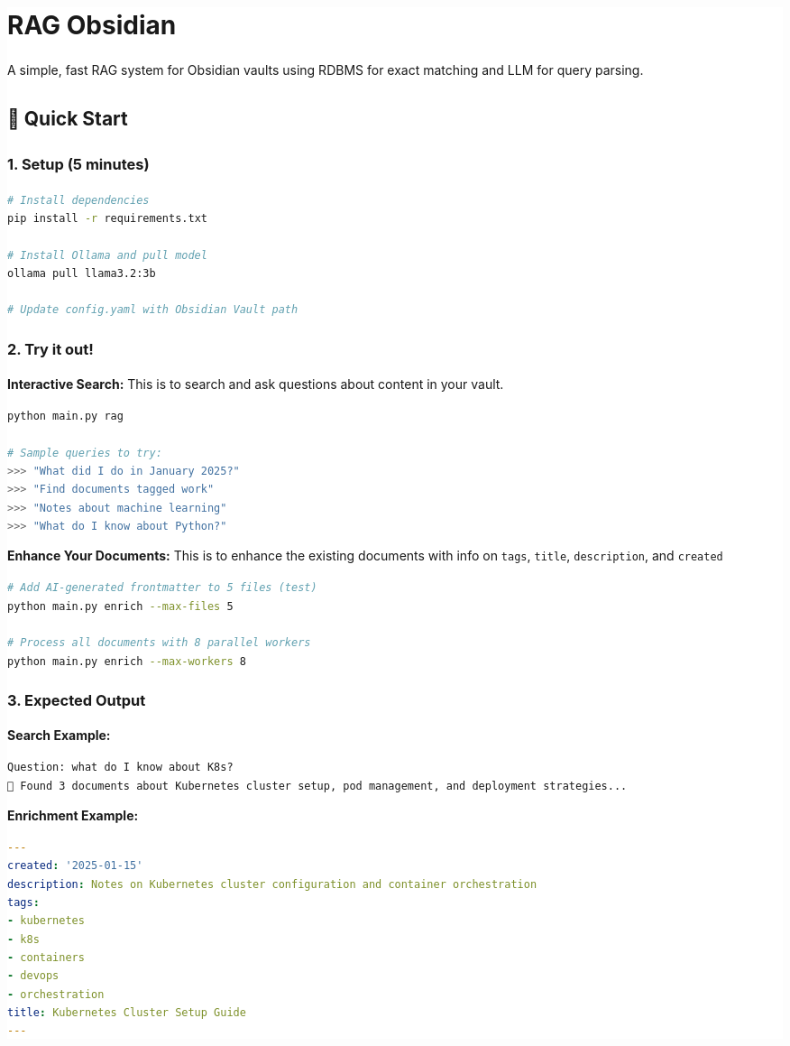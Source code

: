 # RAG Obsidian

A simple, fast RAG system for Obsidian vaults using RDBMS for exact matching and LLM for query parsing.

## 🚀 Quick Start

### 1. Setup (5 minutes)
```bash
# Install dependencies
pip install -r requirements.txt

# Install Ollama and pull model
ollama pull llama3.2:3b

# Update config.yaml with Obsidian Vault path
```

### 2. Try it out!

**Interactive Search:**
This is to search and ask questions about content in your vault.
```bash
python main.py rag

# Sample queries to try:
>>> "What did I do in January 2025?"
>>> "Find documents tagged work" 
>>> "Notes about machine learning"
>>> "What do I know about Python?"
```

**Enhance Your Documents:**
This is to enhance the existing documents with info on `tags`, `title`, `description`, and `created`
```bash
# Add AI-generated frontmatter to 5 files (test)
python main.py enrich --max-files 5

# Process all documents with 8 parallel workers
python main.py enrich --max-workers 8
```

### 3. Expected Output

**Search Example:**
```
Question: what do I know about K8s?
📝 Found 3 documents about Kubernetes cluster setup, pod management, and deployment strategies...
```

**Enrichment Example:**
```yaml
---
created: '2025-01-15'
description: Notes on Kubernetes cluster configuration and container orchestration
tags:
- kubernetes
- k8s
- containers
- devops
- orchestration
title: Kubernetes Cluster Setup Guide
---
```